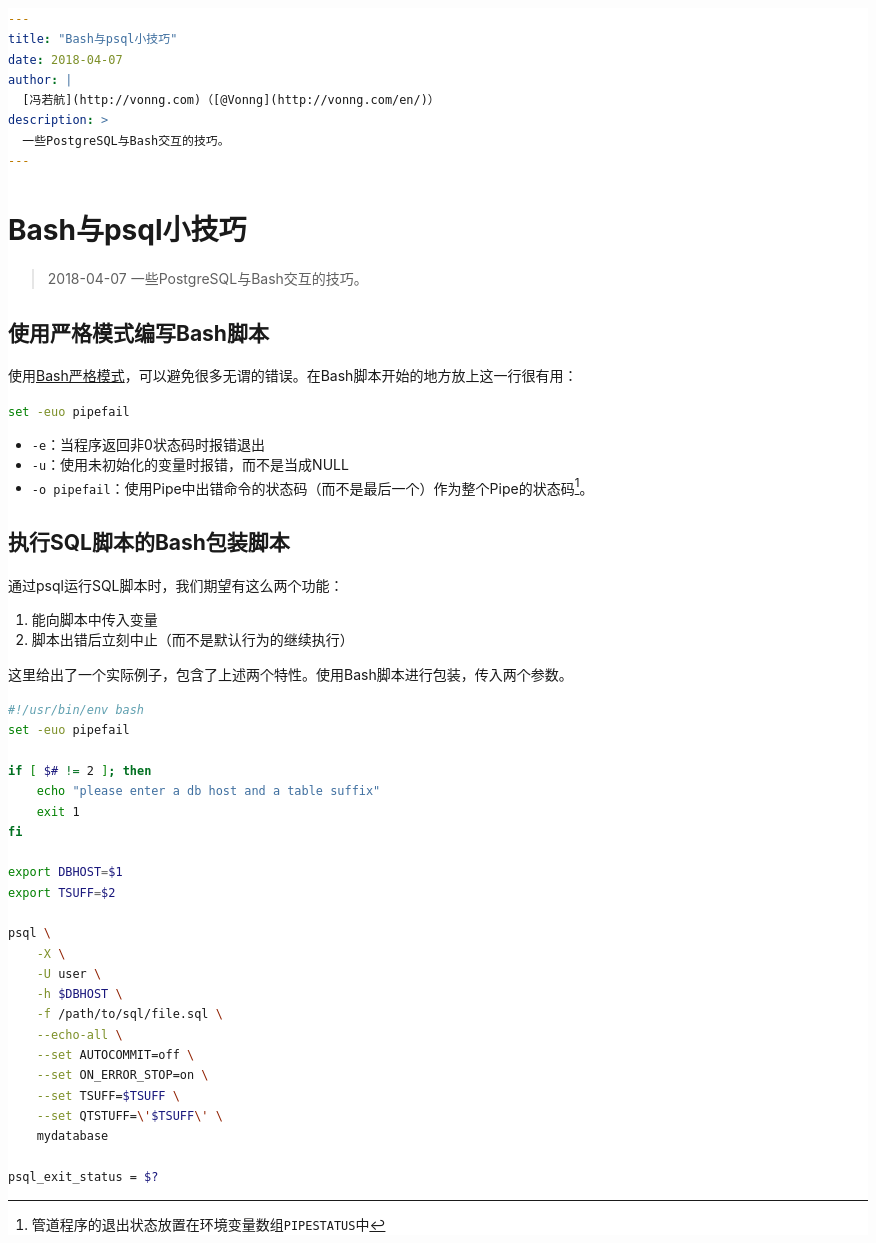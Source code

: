 ```yaml
---
title: "Bash与psql小技巧"
date: 2018-04-07
author: |
  [冯若航](http://vonng.com)（[@Vonng](http://vonng.com/en/)）
description: >
  一些PostgreSQL与Bash交互的技巧。
---
```


# Bash与psql小技巧


> 2018-04-07 一些PostgreSQL与Bash交互的技巧。



## 使用严格模式编写Bash脚本

使用[Bash严格模式](http://redsymbol.net/articles/unofficial-bash-strict-mode/)，可以避免很多无谓的错误。在Bash脚本开始的地方放上这一行很有用：

```bash
set -euo pipefail
```

- `-e`：当程序返回非0状态码时报错退出
- `-u`：使用未初始化的变量时报错，而不是当成NULL
- `-o pipefail`：使用Pipe中出错命令的状态码（而不是最后一个）作为整个Pipe的状态码[^i]。

[^i]: 管道程序的退出状态放置在环境变量数组`PIPESTATUS`中



## 执行SQL脚本的Bash包装脚本

通过psql运行SQL脚本时，我们期望有这么两个功能：

1. 能向脚本中传入变量
2. 脚本出错后立刻中止（而不是默认行为的继续执行）

这里给出了一个实际例子，包含了上述两个特性。使用Bash脚本进行包装，传入两个参数。

```bash
#!/usr/bin/env bash
set -euo pipefail

if [ $# != 2 ]; then
    echo "please enter a db host and a table suffix"
    exit 1
fi

export DBHOST=$1
export TSUFF=$2

psql \
    -X \
    -U user \
    -h $DBHOST \
    -f /path/to/sql/file.sql \
    --echo-all \
    --set AUTOCOMMIT=off \
    --set ON_ERROR_STOP=on \
    --set TSUFF=$TSUFF \
    --set QTSTUFF=\'$TSUFF\' \
    mydatabase

psql_exit_status = $?
```